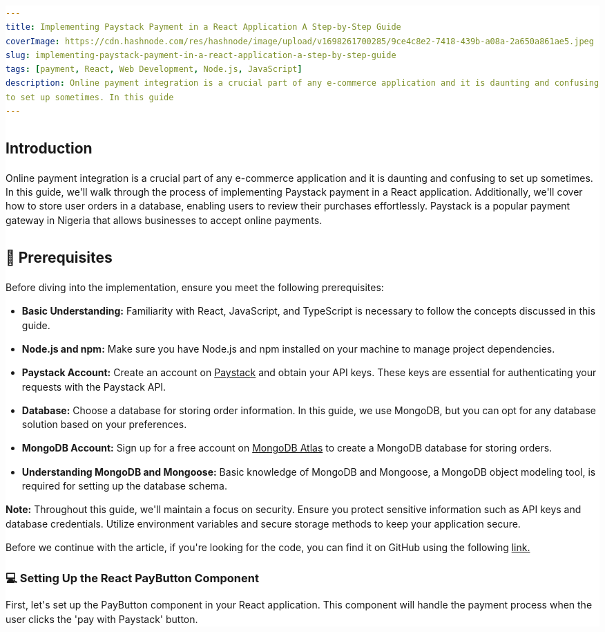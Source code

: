 ```yaml
---
title: Implementing Paystack Payment in a React Application A Step-by-Step Guide
coverImage: https://cdn.hashnode.com/res/hashnode/image/upload/v1698261700285/9ce4c8e2-7418-439b-a08a-2a650a861ae5.jpeg
slug: implementing-paystack-payment-in-a-react-application-a-step-by-step-guide
tags: [payment, React, Web Development, Node.js, JavaScript]
description: Online payment integration is a crucial part of any e-commerce application and it is daunting and confusing to set up sometimes. In this guide
---
```


## Introduction

Online payment integration is a crucial part of any e-commerce application and it is daunting and confusing to set up sometimes. In this guide, we'll walk through the process of implementing Paystack payment in a React application. Additionally, we'll cover how to store user orders in a database, enabling users to review their purchases effortlessly. Paystack is a popular payment gateway in Nigeria that allows businesses to accept online payments.

## 🧰 **Prerequisites**

Before diving into the implementation, ensure you meet the following prerequisites:

* **Basic Understanding:** Familiarity with React, JavaScript, and TypeScript is necessary to follow the concepts discussed in this guide.

* **Node.js and npm:** Make sure you have Node.js and npm installed on your machine to manage project dependencies.

* **Paystack Account:** Create an account on [Paystack](https://paystack.com/) and obtain your API keys. These keys are essential for authenticating your requests with the Paystack API.

* **Database:** Choose a database for storing order information. In this guide, we use MongoDB, but you can opt for any database solution based on your preferences.

* **MongoDB Account:** Sign up for a free account on [MongoDB Atlas](https://www.mongodb.com/cloud/atlas) to create a MongoDB database for storing orders.

* **Understanding MongoDB and Mongoose:** Basic knowledge of MongoDB and Mongoose, a MongoDB object modeling tool, is required for setting up the database schema.


**Note:** Throughout this guide, we'll maintain a focus on security. Ensure you protect sensitive information such as API keys and database credentials. Utilize environment variables and secure storage methods to keep your application secure.

Before we continue with the article, if you're looking for the code, you can find it on GitHub using the following [link.](https://github.com/dev-lawrence/crafty/tree/main)

### 💻 **Setting Up the React PayButton Component**

First, let's set up the PayButton component in your React application. This component will handle the payment process when the user clicks the 'pay with Paystack' button.

